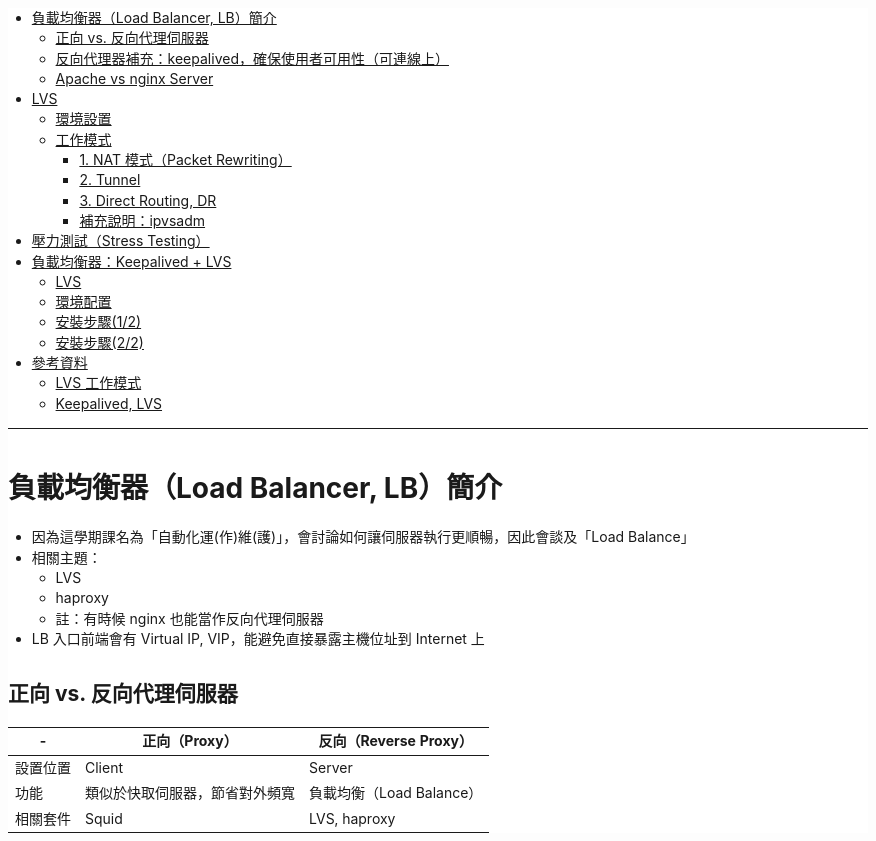 - [負載均衡器（Load Balancer, LB）簡介](#%E8%B2%A0%E8%BC%89%E5%9D%87%E8%A1%A1%E5%99%A8load-balancer-lb%E7%B0%A1%E4%BB%8B)
  - [正向 vs. 反向代理伺服器](#%E6%AD%A3%E5%90%91-vs-%E5%8F%8D%E5%90%91%E4%BB%A3%E7%90%86%E4%BC%BA%E6%9C%8D%E5%99%A8)
  - [反向代理器補充：keepalived，確保使用者可用性（可連線上）](#%E5%8F%8D%E5%90%91%E4%BB%A3%E7%90%86%E5%99%A8%E8%A3%9C%E5%85%85keepalived%E7%A2%BA%E4%BF%9D%E4%BD%BF%E7%94%A8%E8%80%85%E5%8F%AF%E7%94%A8%E6%80%A7%E5%8F%AF%E9%80%A3%E7%B7%9A%E4%B8%8A)
  - [Apache vs nginx Server](#apache-vs-nginx-server)
- [LVS](#lvs)
  - [環境設置](#%E7%92%B0%E5%A2%83%E8%A8%AD%E7%BD%AE)
  - [工作模式](#%E5%B7%A5%E4%BD%9C%E6%A8%A1%E5%BC%8F)
    - [1. NAT 模式（Packet Rewriting）](#1-nat-%E6%A8%A1%E5%BC%8Fpacket-rewriting)
    - [2. Tunnel](#2-tunnel)
    - [3. Direct Routing, DR](#3-direct-routing-dr)
    - [補充說明：ipvsadm](#%E8%A3%9C%E5%85%85%E8%AA%AA%E6%98%8Eipvsadm)
- [壓力測試（Stress Testing）](#%E5%A3%93%E5%8A%9B%E6%B8%AC%E8%A9%A6stress-testing)
- [負載均衡器：Keepalived + LVS](#%E8%B2%A0%E8%BC%89%E5%9D%87%E8%A1%A1%E5%99%A8keepalived--lvs)
  - [LVS](#lvs-1)
  - [環境配置](#%E7%92%B0%E5%A2%83%E9%85%8D%E7%BD%AE)
  - [安裝步驟(1/2)](#%E5%AE%89%E8%A3%9D%E6%AD%A5%E9%A9%9F12)
  - [安裝步驟(2/2)](#%E5%AE%89%E8%A3%9D%E6%AD%A5%E9%A9%9F22)
- [參考資料](#%E5%8F%83%E8%80%83%E8%B3%87%E6%96%99)
  - [LVS 工作模式](#lvs-%E5%B7%A5%E4%BD%9C%E6%A8%A1%E5%BC%8F)
  - [Keepalived, LVS](#keepalived-lvs)

---

# 負載均衡器（Load Balancer, LB）簡介
* 因為這學期課名為「自動化運(作)維(護)」，會討論如何讓伺服器執行更順暢，因此會談及「Load Balance」
* 相關主題：
    * LVS
    * haproxy
    * 註：有時候 nginx 也能當作反向代理伺服器
* LB 入口前端會有 Virtual IP, VIP，能避免直接暴露主機位址到 Internet 上

## 正向 vs. 反向代理伺服器
-|正向（Proxy）|反向（Reverse Proxy）
-|-|-
設置位置|Client|Server
功能|類似於快取伺服器，節省對外頻寬|負載均衡（Load Balance）
相關套件|Squid|LVS, haproxy